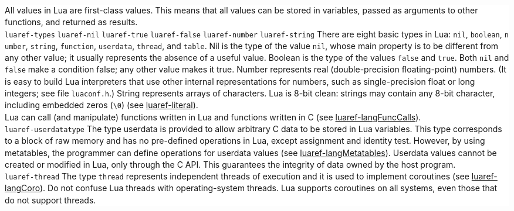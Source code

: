 </div>
<div class="help-para">
All values in Lua are first-class values. This means that all values can be
stored in variables, passed as arguments to other functions, and returned as
results.

</div>
<div class="help-para">
                                                       <a name="luaref-types"></a><code class="help-tag-right">luaref-types</code> <a name="luaref-nil"></a><code class="help-tag">luaref-nil</code>
                                                      <a name="luaref-true"></a><code class="help-tag-right">luaref-true</code> <a name="luaref-false"></a><code class="help-tag">luaref-false</code>
                                                   <a name="luaref-number"></a><code class="help-tag-right">luaref-number</code> <a name="luaref-string"></a><code class="help-tag">luaref-string</code>
There are eight basic types in Lua: <code>nil</code>, <code>boolean</code>, <code>number</code>, <code>string</code>,
<code>function</code>, <code>userdata</code>, <code>thread</code>, and <code>table</code>. Nil is the type of the value
<code>nil</code>, whose main property is to be different from any other value; it usually
represents the absence of a useful value. Boolean is the type of the values
<code>false</code> and <code>true</code>. Both <code>nil</code> and <code>false</code> make a condition false; any other
value makes it true. Number represents real (double-precision floating-point)
numbers. (It is easy to build Lua interpreters that use other internal
representations for numbers, such as single-precision float or long integers;
see file <code>luaconf.h</code>.) String represents arrays of characters. Lua is 8-bit
clean: strings may contain any 8-bit character, including embedded zeros
(<code>\0</code>) (see <a href="/neovim-docs-web/en/luaref#luaref-literal">luaref-literal</a>).

</div>
<div class="help-para">
Lua can call (and manipulate) functions written in Lua and functions written
in C (see <a href="/neovim-docs-web/en/luaref#luaref-langFuncCalls">luaref-langFuncCalls</a>).

</div>
<div class="help-para">
                                                           <a name="luaref-userdatatype"></a><code class="help-tag-right">luaref-userdatatype</code>
The type userdata is provided to allow arbitrary C data to be stored in Lua
variables. This type corresponds to a block of raw memory and has no
pre-defined operations in Lua, except assignment and identity test. However,
by using metatables, the programmer can define operations for userdata values
(see <a href="/neovim-docs-web/en/luaref#luaref-langMetatables">luaref-langMetatables</a>). Userdata values cannot be created or modified
in Lua, only through the C API. This guarantees the integrity of data owned by
the host program.

</div>
<div class="help-para">
                                                                 <a name="luaref-thread"></a><code class="help-tag-right">luaref-thread</code>
The type <code>thread</code> represents independent threads of execution and it is used to
implement coroutines (see <a href="/neovim-docs-web/en/luaref#luaref-langCoro">luaref-langCoro</a>). Do not confuse Lua threads with
operating-system threads. Lua supports coroutines on all systems, even those
that do not support threads.
